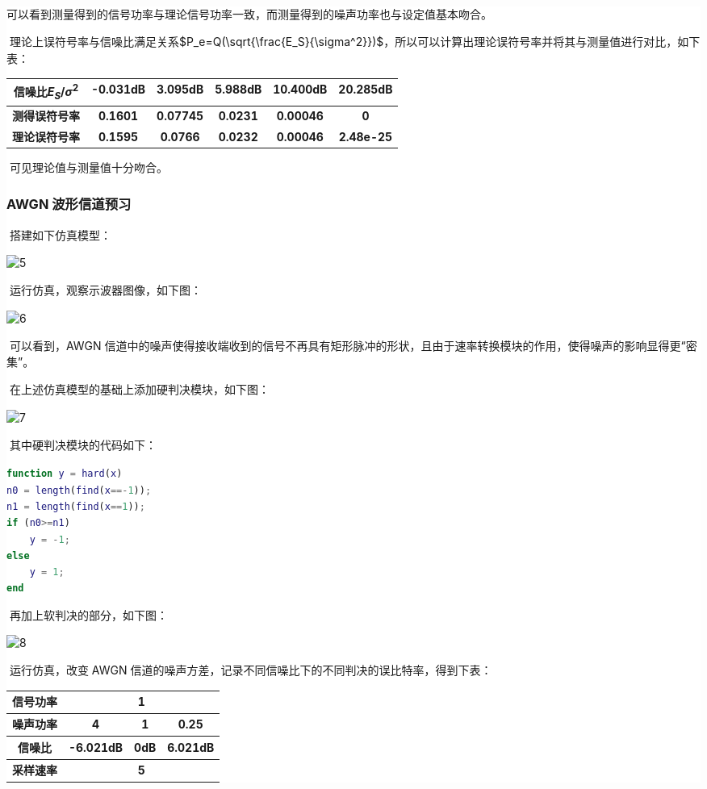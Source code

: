 ​		可以看到测量得到的信号功率与理论信号功率一致，而测量得到的噪声功率也与设定值基本吻合。

​		理论上误符号率与信噪比满足关系$P_e=Q(\sqrt{\frac{E_S}{\sigma^2}})$，所以可以计算出理论误符号率并将其与测量值进行对比，如下表：

| 信噪比$E_S/\sigma^2$ |  -0.031dB  |   3.095dB   |  5.988dB   |  10.400dB   |   20.285dB   |
| :------------------: | :--------: | :---------: | :--------: | :---------: | :----------: |
|   **测得误符号率**   | **0.1601** | **0.07745** | **0.0231** | **0.00046** |    **0**     |
|   **理论误符号率**   | **0.1595** | **0.0766**  | **0.0232** | **0.00046** | **2.48e-25** |

​		可见理论值与测量值十分吻合。



### AWGN 波形信道预习

​		搭建如下仿真模型：

![5](C:/Users/%E6%83%A0%E6%99%AE/Desktop/%E9%80%9A%E4%BF%A1%E5%AE%9E%E9%AA%8C6/%E6%8A%A5%E5%91%8A%E5%9B%BE%E7%89%87/5.png)

​		运行仿真，观察示波器图像，如下图：

![6](C:/Users/%E6%83%A0%E6%99%AE/Desktop/%E9%80%9A%E4%BF%A1%E5%AE%9E%E9%AA%8C6/%E6%8A%A5%E5%91%8A%E5%9B%BE%E7%89%87/6.png)

​		可以看到，AWGN 信道中的噪声使得接收端收到的信号不再具有矩形脉冲的形状，且由于速率转换模块的作用，使得噪声的影响显得更“密集”。

​		在上述仿真模型的基础上添加硬判决模块，如下图：

![7](C:/Users/%E6%83%A0%E6%99%AE/Desktop/%E9%80%9A%E4%BF%A1%E5%AE%9E%E9%AA%8C6/%E6%8A%A5%E5%91%8A%E5%9B%BE%E7%89%87/7.png)

​		其中硬判决模块的代码如下：

```matlab
function y = hard(x)
n0 = length(find(x==-1));
n1 = length(find(x==1));
if (n0>=n1)
    y = -1;
else
    y = 1;
end
```

​		再加上软判决的部分，如下图：

![8](C:/Users/%E6%83%A0%E6%99%AE/Desktop/%E9%80%9A%E4%BF%A1%E5%AE%9E%E9%AA%8C6/%E6%8A%A5%E5%91%8A%E5%9B%BE%E7%89%87/8.png)

​		运行仿真，改变 AWGN 信道的噪声方差，记录不同信噪比下的不同判决的误比特率，得到下表：

<table>
    <tr>
        <th style="text-align: center;">信号功率</th>
        <th colspan="3" style="text-align: center;">1</th>
    </tr>
    <tr>
        <th style="text-align: center;">噪声功率</th>
        <th style="text-align: center;">4</th>
        <th style="text-align: center;">1</th>
        <th style="text-align: center;">0.25</th>
    </tr>
    <tr>
        <th style="text-align: center;">信噪比</th>
        <th style="text-align: center;">-6.021dB</th>
        <th style="text-align: center;">0dB</th>
        <th style="text-align: center;">6.021dB</th>
    </tr>
    <tr>
        <th style="text-align: center;">采样速率</th>
        <th colspan="3" style="text-align: center;">5</th>